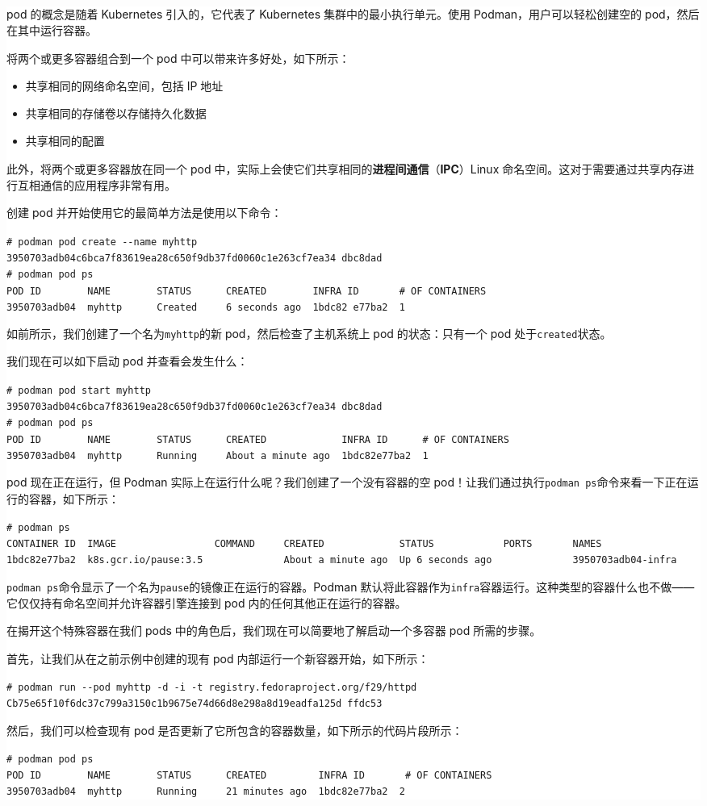 pod 的概念是随着 Kubernetes 引入的，它代表了 Kubernetes 集群中的最小执行单元。使用 Podman，用户可以轻松创建空的 pod，然后在其中运行容器。

将两个或更多容器组合到一个 pod 中可以带来许多好处，如下所示：

+   共享相同的网络命名空间，包括 IP 地址

+   共享相同的存储卷以存储持久化数据

+   共享相同的配置

此外，将两个或更多容器放在同一个 pod 中，实际上会使它们共享相同的**进程间通信**（**IPC**）Linux 命名空间。这对于需要通过共享内存进行互相通信的应用程序非常有用。

创建 pod 并开始使用它的最简单方法是使用以下命令：

```
# podman pod create --name myhttp
3950703adb04c6bca7f83619ea28c650f9db37fd0060c1e263cf7ea34 dbc8dad
# podman pod ps
POD ID        NAME        STATUS      CREATED        INFRA ID       # OF CONTAINERS
3950703adb04  myhttp      Created     6 seconds ago  1bdc82 e77ba2  1
```

如前所示，我们创建了一个名为`myhttp`的新 pod，然后检查了主机系统上 pod 的状态：只有一个 pod 处于`created`状态。

我们现在可以如下启动 pod 并查看会发生什么：

```
# podman pod start myhttp
3950703adb04c6bca7f83619ea28c650f9db37fd0060c1e263cf7ea34 dbc8dad
# podman pod ps
POD ID        NAME        STATUS      CREATED             INFRA ID      # OF CONTAINERS
3950703adb04  myhttp      Running     About a minute ago  1bdc82e77ba2  1
```

pod 现在正在运行，但 Podman 实际上在运行什么呢？我们创建了一个没有容器的空 pod！让我们通过执行`podman ps`命令来看一下正在运行的容器，如下所示：

```
# podman ps
CONTAINER ID  IMAGE                 COMMAND     CREATED             STATUS            PORTS       NAMES
1bdc82e77ba2  k8s.gcr.io/pause:3.5              About a minute ago  Up 6 seconds ago              3950703adb04-infra
```

`podman ps`命令显示了一个名为`pause`的镜像正在运行的容器。Podman 默认将此容器作为`infra`容器运行。这种类型的容器什么也不做——它仅仅持有命名空间并允许容器引擎连接到 pod 内的任何其他正在运行的容器。

在揭开这个特殊容器在我们 pods 中的角色后，我们现在可以简要地了解启动一个多容器 pod 所需的步骤。

首先，让我们从在之前示例中创建的现有 pod 内部运行一个新容器开始，如下所示：

```
# podman run --pod myhttp -d -i -t registry.fedoraproject.org/f29/httpd
Cb75e65f10f6dc37c799a3150c1b9675e74d66d8e298a8d19eadfa125d ffdc53
```

然后，我们可以检查现有 pod 是否更新了它所包含的容器数量，如下所示的代码片段所示：

```
# podman pod ps
POD ID        NAME        STATUS      CREATED         INFRA ID       # OF CONTAINERS
3950703adb04  myhttp      Running     21 minutes ago  1bdc82e77ba2  2
```
